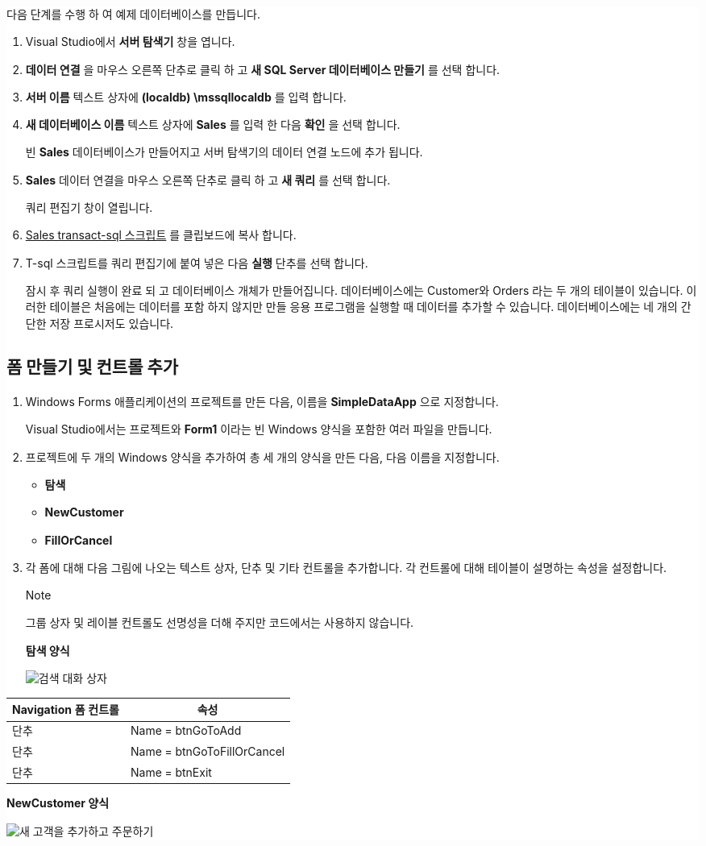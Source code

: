 다음 단계를 수행 하 여 예제 데이터베이스를 만듭니다.

1. Visual Studio에서 **서버 탐색기** 창을 엽니다.

2. **데이터 연결** 을 마우스 오른쪽 단추로 클릭 하 고 **새 SQL Server 데이터베이스 만들기** 를 선택 합니다.

3. **서버 이름** 텍스트 상자에 **(localdb) \mssqllocaldb** 를 입력 합니다.

4. **새 데이터베이스 이름** 텍스트 상자에 **Sales** 를 입력 한 다음 **확인** 을 선택 합니다.

     빈 **Sales** 데이터베이스가 만들어지고 서버 탐색기의 데이터 연결 노드에 추가 됩니다.

5. **Sales** 데이터 연결을 마우스 오른쪽 단추로 클릭 하 고 **새 쿼리** 를 선택 합니다.

     쿼리 편집기 창이 열립니다.

6. [Sales transact-sql 스크립트](https://github.com/MicrosoftDocs/visualstudio-docs/raw/master/docs/data-tools/samples/sales.sql) 를 클립보드에 복사 합니다.

7. T-sql 스크립트를 쿼리 편집기에 붙여 넣은 다음 **실행** 단추를 선택 합니다.

     잠시 후 쿼리 실행이 완료 되 고 데이터베이스 개체가 만들어집니다. 데이터베이스에는 Customer와 Orders 라는 두 개의 테이블이 있습니다. 이러한 테이블은 처음에는 데이터를 포함 하지 않지만 만들 응용 프로그램을 실행할 때 데이터를 추가할 수 있습니다. 데이터베이스에는 네 개의 간단한 저장 프로시저도 있습니다.

## <a name="create-the-forms-and-add-controls"></a>폼 만들기 및 컨트롤 추가

1. Windows Forms 애플리케이션의 프로젝트를 만든 다음, 이름을 **SimpleDataApp** 으로 지정합니다.

    Visual Studio에서는 프로젝트와 **Form1** 이라는 빈 Windows 양식을 포함한 여러 파일을 만듭니다.

2. 프로젝트에 두 개의 Windows 양식을 추가하여 총 세 개의 양식을 만든 다음, 다음 이름을 지정합니다.

   - **탐색**

   - **NewCustomer**

   - **FillOrCancel**

3. 각 폼에 대해 다음 그림에 나오는 텍스트 상자, 단추 및 기타 컨트롤을 추가합니다. 각 컨트롤에 대해 테이블이 설명하는 속성을 설정합니다.

   > [!NOTE]
   > 그룹 상자 및 레이블 컨트롤도 선명성을 더해 주지만 코드에서는 사용하지 않습니다.

   **탐색 양식**

   ![검색 대화 상자](../data-tools/media/simpleappnav.png)

|Navigation 폼 컨트롤|속성|
| - |----------------|
|단추|Name = btnGoToAdd|
|단추|Name = btnGoToFillOrCancel|
|단추|Name = btnExit|

**NewCustomer 양식**

![새 고객을 추가하고 주문하기](../data-tools/media/simpleappnewcust.png)
